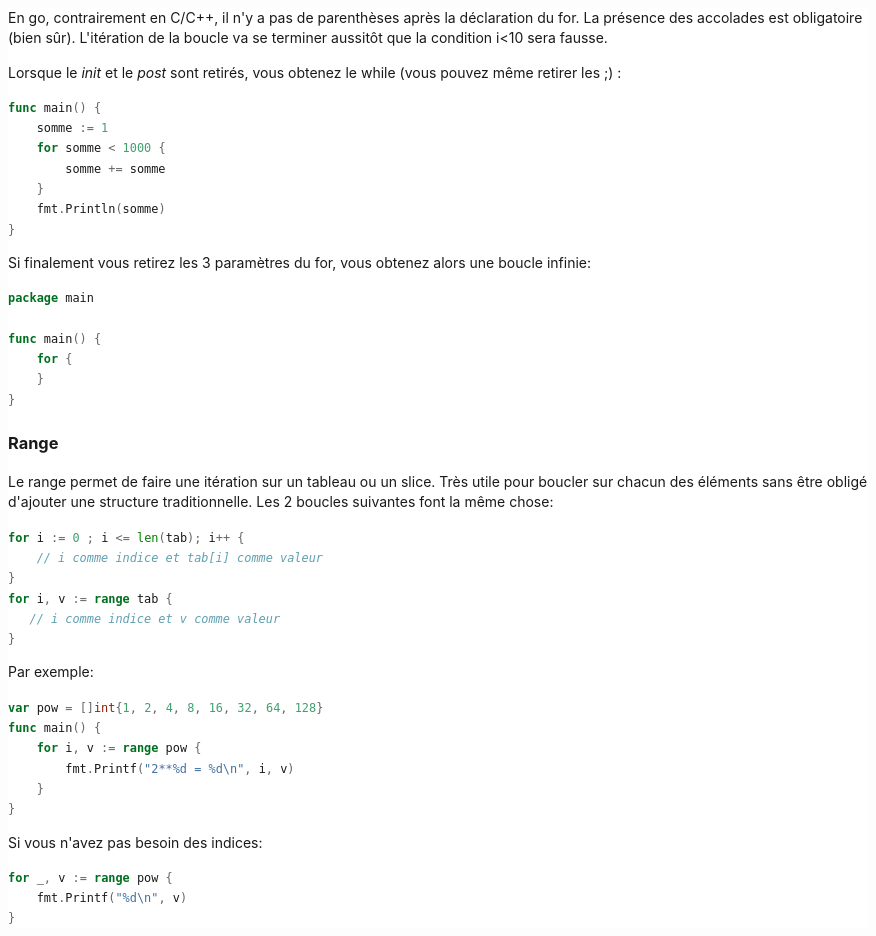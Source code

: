 En go, contrairement en C/C++, il n'y a pas de parenthèses après la déclaration du for. La présence des accolades est obligatoire (bien sûr). L'itération de la boucle va se terminer aussitôt que la condition i<10 sera fausse.

Lorsque le *init* et le *post* sont retirés, vous obtenez le while (vous pouvez même retirer les ;) :

```go
func main() {
	somme := 1
	for somme < 1000 {
		somme += somme
	}
	fmt.Println(somme)
}
```

Si finalement vous retirez les 3 paramètres du for, vous obtenez alors une boucle infinie:

```go
package main

func main() {
    for {
    }
}
```

### Range

Le range permet de faire une itération sur un tableau ou un slice. Très utile pour boucler sur chacun des éléments sans être obligé d'ajouter une structure traditionnelle. Les 2 boucles suivantes font la même chose:

```go
for i := 0 ; i <= len(tab); i++ {
    // i comme indice et tab[i] comme valeur
}
for i, v := range tab {
   // i comme indice et v comme valeur
}
```

Par exemple:
```go
var pow = []int{1, 2, 4, 8, 16, 32, 64, 128}
func main() {
	for i, v := range pow {
		fmt.Printf("2**%d = %d\n", i, v)
	}
}
```

Si vous n'avez pas besoin des indices:

```go
for _, v := range pow {
    fmt.Printf("%d\n", v)
}
```
